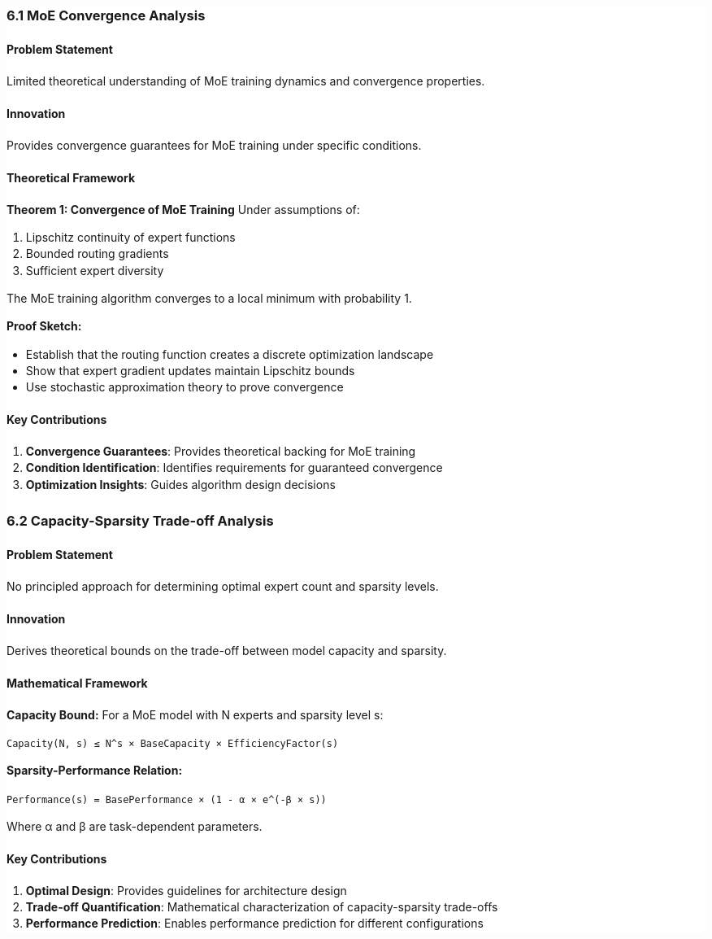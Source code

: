 ### 6.1 MoE Convergence Analysis

#### Problem Statement
Limited theoretical understanding of MoE training dynamics and convergence properties.

#### Innovation
Provides convergence guarantees for MoE training under specific conditions.

#### Theoretical Framework

**Theorem 1: Convergence of MoE Training**
Under assumptions of:
1. Lipschitz continuity of expert functions
2. Bounded routing gradients
3. Sufficient expert diversity

The MoE training algorithm converges to a local minimum with probability 1.

**Proof Sketch:**
- Establish that the routing function creates a discrete optimization landscape
- Show that expert gradient updates maintain Lipschitz bounds
- Use stochastic approximation theory to prove convergence

#### Key Contributions
1. **Convergence Guarantees**: Provides theoretical backing for MoE training
2. **Condition Identification**: Identifies requirements for guaranteed convergence
3. **Optimization Insights**: Guides algorithm design decisions

### 6.2 Capacity-Sparsity Trade-off Analysis

#### Problem Statement
No principled approach for determining optimal expert count and sparsity levels.

#### Innovation
Derives theoretical bounds on the trade-off between model capacity and sparsity.

#### Mathematical Framework

**Capacity Bound:**
For a MoE model with N experts and sparsity level s:
```
Capacity(N, s) ≤ N^s × BaseCapacity × EfficiencyFactor(s)
```

**Sparsity-Performance Relation:**
```
Performance(s) = BasePerformance × (1 - α × e^(-β × s))
```

Where α and β are task-dependent parameters.

#### Key Contributions
1. **Optimal Design**: Provides guidelines for architecture design
2. **Trade-off Quantification**: Mathematical characterization of capacity-sparsity trade-offs
3. **Performance Prediction**: Enables performance prediction for different configurations
